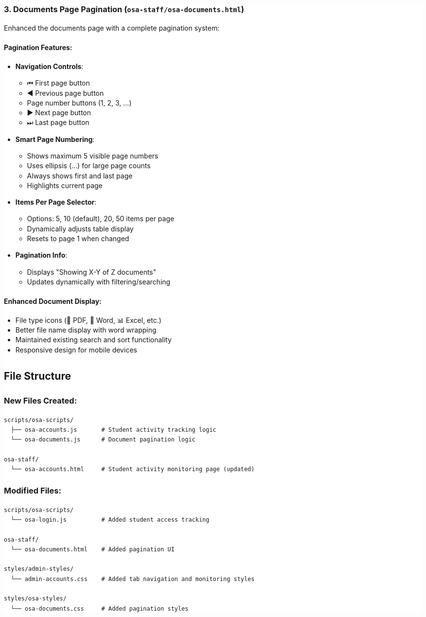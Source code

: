 ### 3. Documents Page Pagination (`osa-staff/osa-documents.html`)
Enhanced the documents page with a complete pagination system:

#### Pagination Features:
- **Navigation Controls**:
  - ⏮ First page button
  - ◀ Previous page button
  - Page number buttons (1, 2, 3, ...)
  - ▶ Next page button
  - ⏭ Last page button

- **Smart Page Numbering**:
  - Shows maximum 5 visible page numbers
  - Uses ellipsis (...) for large page counts
  - Always shows first and last page
  - Highlights current page

- **Items Per Page Selector**:
  - Options: 5, 10 (default), 20, 50 items per page
  - Dynamically adjusts table display
  - Resets to page 1 when changed

- **Pagination Info**:
  - Displays "Showing X-Y of Z documents"
  - Updates dynamically with filtering/searching

#### Enhanced Document Display:
- File type icons (📄 PDF, 📝 Word, 📊 Excel, etc.)
- Better file name display with word wrapping
- Maintained existing search and sort functionality
- Responsive design for mobile devices

## File Structure

### New Files Created:
```
scripts/osa-scripts/
  ├── osa-accounts.js       # Student activity tracking logic
  └── osa-documents.js      # Document pagination logic

osa-staff/
  └── osa-accounts.html     # Student activity monitoring page (updated)
```

### Modified Files:
```
scripts/osa-scripts/
  └── osa-login.js          # Added student access tracking

osa-staff/
  └── osa-documents.html    # Added pagination UI

styles/admin-styles/
  └── admin-accounts.css    # Added tab navigation and monitoring styles

styles/osa-styles/
  └── osa-documents.css     # Added pagination styles
```
